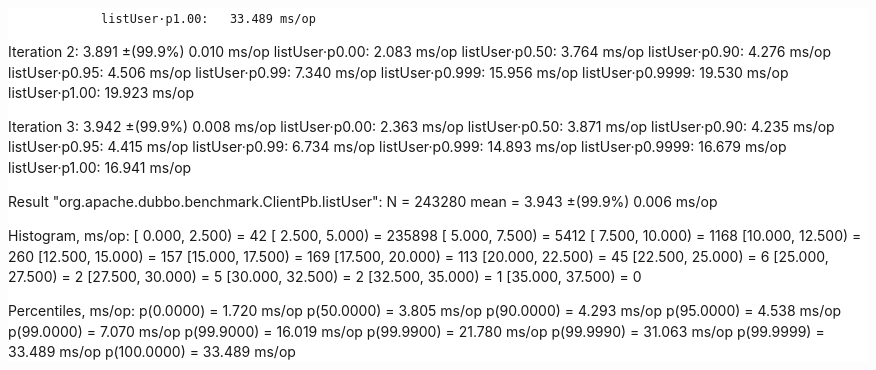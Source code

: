                  listUser·p1.00:   33.489 ms/op

Iteration   2: 3.891 ±(99.9%) 0.010 ms/op
                 listUser·p0.00:   2.083 ms/op
                 listUser·p0.50:   3.764 ms/op
                 listUser·p0.90:   4.276 ms/op
                 listUser·p0.95:   4.506 ms/op
                 listUser·p0.99:   7.340 ms/op
                 listUser·p0.999:  15.956 ms/op
                 listUser·p0.9999: 19.530 ms/op
                 listUser·p1.00:   19.923 ms/op

Iteration   3: 3.942 ±(99.9%) 0.008 ms/op
                 listUser·p0.00:   2.363 ms/op
                 listUser·p0.50:   3.871 ms/op
                 listUser·p0.90:   4.235 ms/op
                 listUser·p0.95:   4.415 ms/op
                 listUser·p0.99:   6.734 ms/op
                 listUser·p0.999:  14.893 ms/op
                 listUser·p0.9999: 16.679 ms/op
                 listUser·p1.00:   16.941 ms/op



Result "org.apache.dubbo.benchmark.ClientPb.listUser":
  N = 243280
  mean =      3.943 ±(99.9%) 0.006 ms/op

  Histogram, ms/op:
    [ 0.000,  2.500) = 42 
    [ 2.500,  5.000) = 235898 
    [ 5.000,  7.500) = 5412 
    [ 7.500, 10.000) = 1168 
    [10.000, 12.500) = 260 
    [12.500, 15.000) = 157 
    [15.000, 17.500) = 169 
    [17.500, 20.000) = 113 
    [20.000, 22.500) = 45 
    [22.500, 25.000) = 6 
    [25.000, 27.500) = 2 
    [27.500, 30.000) = 5 
    [30.000, 32.500) = 2 
    [32.500, 35.000) = 1 
    [35.000, 37.500) = 0 

  Percentiles, ms/op:
      p(0.0000) =      1.720 ms/op
     p(50.0000) =      3.805 ms/op
     p(90.0000) =      4.293 ms/op
     p(95.0000) =      4.538 ms/op
     p(99.0000) =      7.070 ms/op
     p(99.9000) =     16.019 ms/op
     p(99.9900) =     21.780 ms/op
     p(99.9990) =     31.063 ms/op
     p(99.9999) =     33.489 ms/op
    p(100.0000) =     33.489 ms/op
